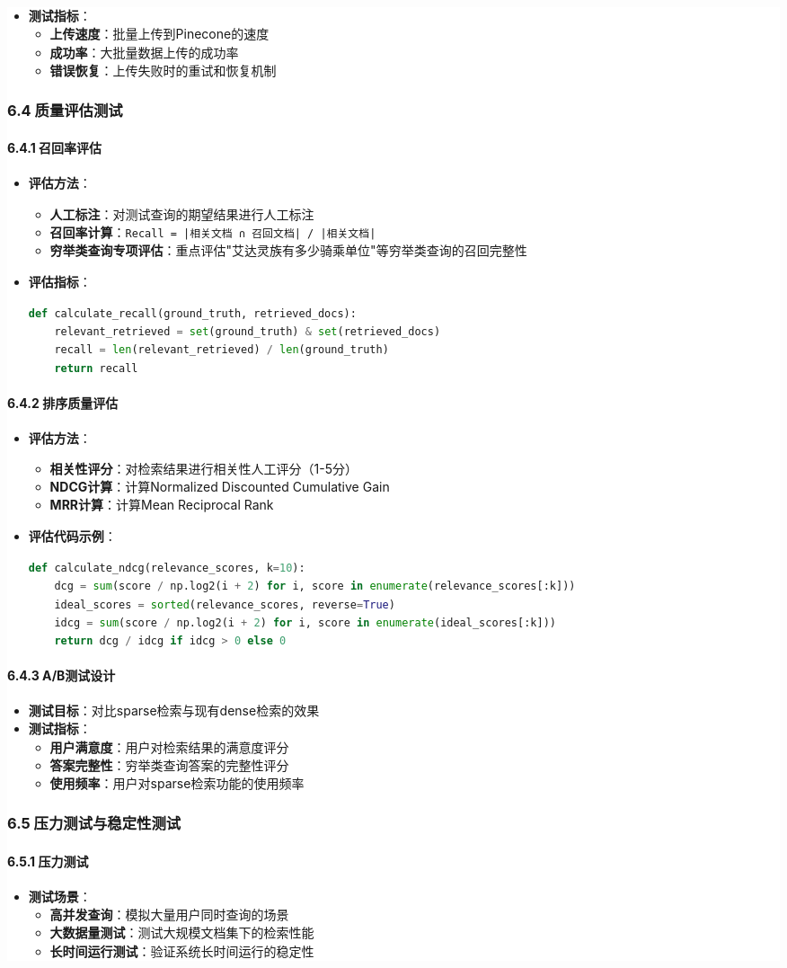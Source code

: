 - **测试指标**：
  - **上传速度**：批量上传到Pinecone的速度
  - **成功率**：大批量数据上传的成功率
  - **错误恢复**：上传失败时的重试和恢复机制

### 6.4 质量评估测试

#### 6.4.1 召回率评估

- **评估方法**：
  - **人工标注**：对测试查询的期望结果进行人工标注
  - **召回率计算**：`Recall = |相关文档 ∩ 召回文档| / |相关文档|`
  - **穷举类查询专项评估**：重点评估"艾达灵族有多少骑乘单位"等穷举类查询的召回完整性

- **评估指标**：
  ```python
  def calculate_recall(ground_truth, retrieved_docs):
      relevant_retrieved = set(ground_truth) & set(retrieved_docs)
      recall = len(relevant_retrieved) / len(ground_truth)
      return recall
  ```

#### 6.4.2 排序质量评估

- **评估方法**：
  - **相关性评分**：对检索结果进行相关性人工评分（1-5分）
  - **NDCG计算**：计算Normalized Discounted Cumulative Gain
  - **MRR计算**：计算Mean Reciprocal Rank

- **评估代码示例**：
  ```python
  def calculate_ndcg(relevance_scores, k=10):
      dcg = sum(score / np.log2(i + 2) for i, score in enumerate(relevance_scores[:k]))
      ideal_scores = sorted(relevance_scores, reverse=True)
      idcg = sum(score / np.log2(i + 2) for i, score in enumerate(ideal_scores[:k]))
      return dcg / idcg if idcg > 0 else 0
  ```

#### 6.4.3 A/B测试设计

- **测试目标**：对比sparse检索与现有dense检索的效果
- **测试指标**：
  - **用户满意度**：用户对检索结果的满意度评分
  - **答案完整性**：穷举类查询答案的完整性评分
  - **使用频率**：用户对sparse检索功能的使用频率

### 6.5 压力测试与稳定性测试

#### 6.5.1 压力测试

- **测试场景**：
  - **高并发查询**：模拟大量用户同时查询的场景
  - **大数据量测试**：测试大规模文档集下的检索性能
  - **长时间运行测试**：验证系统长时间运行的稳定性
